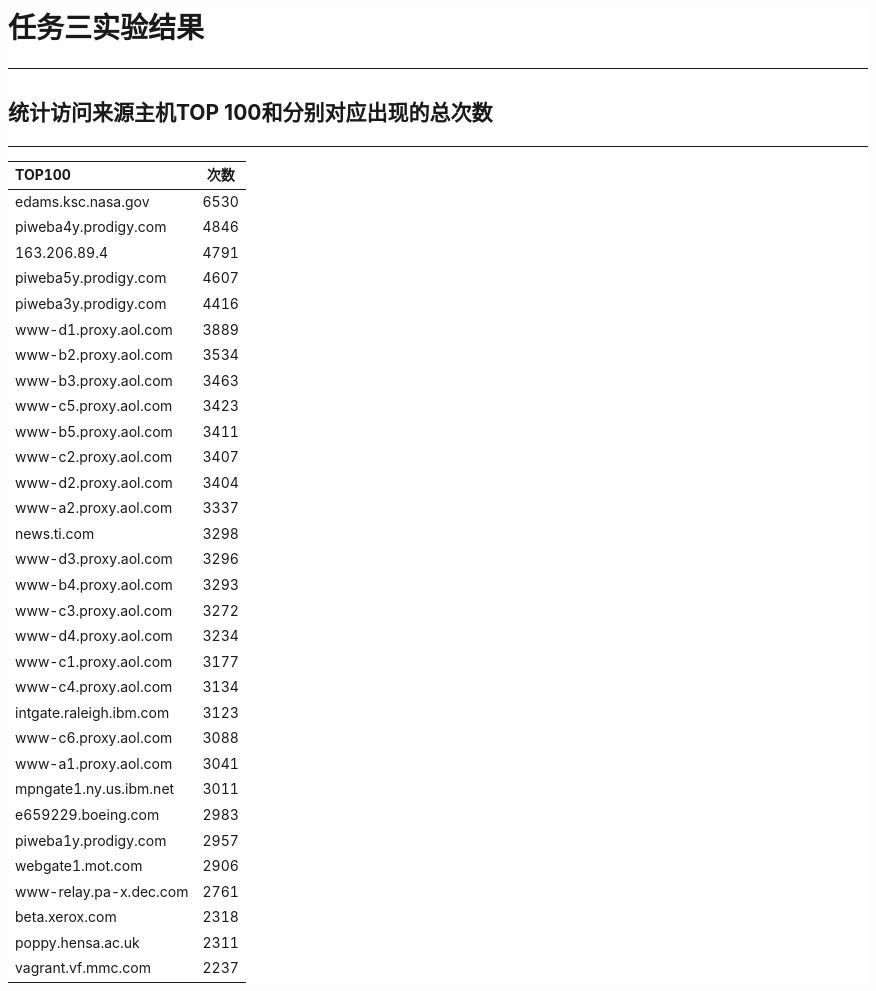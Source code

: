 # 任务三实验结果
---

## 统计访问来源主机TOP 100和分别对应出现的总次数
---

| TOP100                          | 次数 |
| :-------------------------------------- | ----- |
| edams\.ksc\.nasa\.gov                   | 6530  |
| piweba4y\.prodigy\.com                  | 4846  |
| 163\.206\.89\.4                         | 4791  |
| piweba5y\.prodigy\.com                  | 4607  |
| piweba3y\.prodigy\.com                  | 4416  |
| www\-d1\.proxy\.aol\.com                | 3889  |
| www\-b2\.proxy\.aol\.com                | 3534  |
| www\-b3\.proxy\.aol\.com                | 3463  |
| www\-c5\.proxy\.aol\.com                | 3423  |
| www\-b5\.proxy\.aol\.com                | 3411  |
| www\-c2\.proxy\.aol\.com                | 3407  |
| www\-d2\.proxy\.aol\.com                | 3404  |
| www\-a2\.proxy\.aol\.com                | 3337  |
| news\.ti\.com                           | 3298  |
| www\-d3\.proxy\.aol\.com                | 3296  |
| www\-b4\.proxy\.aol\.com                | 3293  |
| www\-c3\.proxy\.aol\.com                | 3272  |
| www\-d4\.proxy\.aol\.com                | 3234  |
| www\-c1\.proxy\.aol\.com                | 3177  |
| www\-c4\.proxy\.aol\.com                | 3134  |
| intgate\.raleigh\.ibm\.com              | 3123  |
| www\-c6\.proxy\.aol\.com                | 3088  |
| www\-a1\.proxy\.aol\.com                | 3041  |
| mpngate1\.ny\.us\.ibm\.net              | 3011  |
| e659229\.boeing\.com                    | 2983  |
| piweba1y\.prodigy\.com                  | 2957  |
| webgate1\.mot\.com                      | 2906  |
| www\-relay\.pa\-x\.dec\.com             | 2761  |
| beta\.xerox\.com                        | 2318  |
| poppy\.hensa\.ac\.uk                    | 2311  |
| vagrant\.vf\.mmc\.com                   | 2237  |